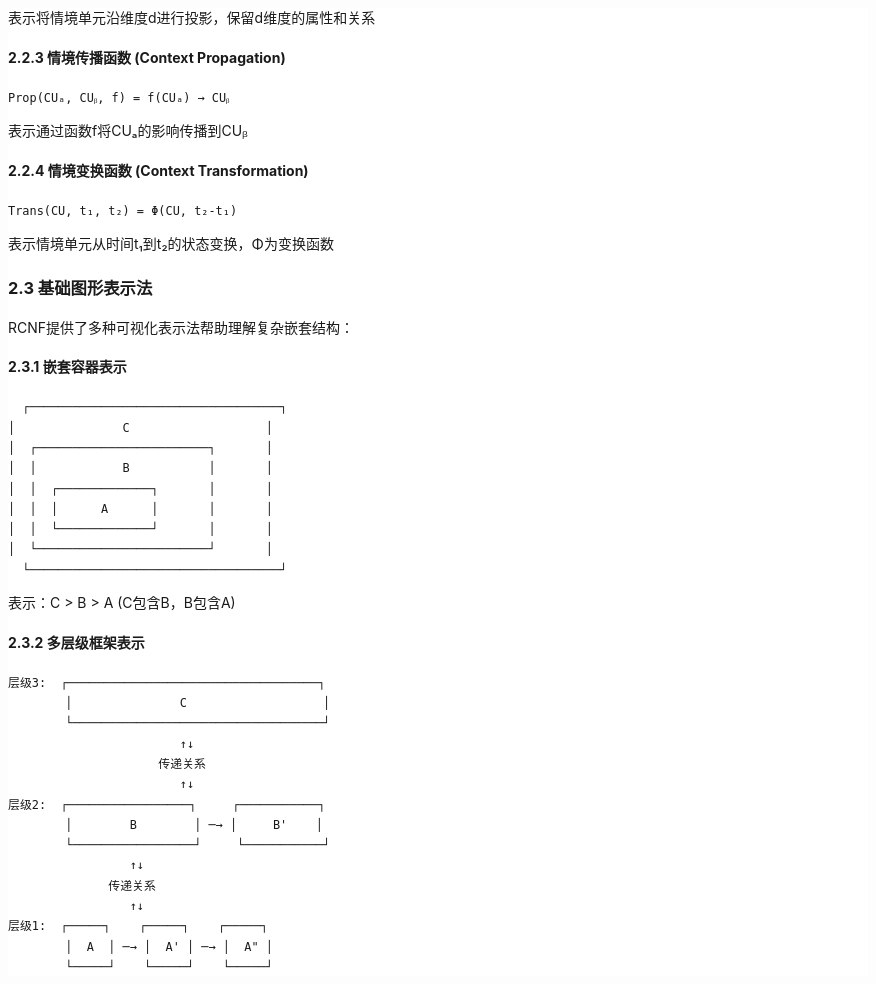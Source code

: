 表示将情境单元沿维度d进行投影，保留d维度的属性和关系

#### 2.2.3 情境传播函数 (Context Propagation)

```
Prop(CUₐ, CUᵦ, f) = f(CUₐ) → CUᵦ
```

表示通过函数f将CUₐ的影响传播到CUᵦ

#### 2.2.4 情境变换函数 (Context Transformation)

```
Trans(CU, t₁, t₂) = Φ(CU, t₂-t₁)
```

表示情境单元从时间t₁到t₂的状态变换，Φ为变换函数

### 2.3 基础图形表示法

RCNF提供了多种可视化表示法帮助理解复杂嵌套结构：

#### 2.3.1 嵌套容器表示

```
  ┌───────────────────────────────────┐
│               C                   │
│  ┌────────────────────────┐       │
│  │            B           │       │
│  │  ┌─────────────┐       │       │
│  │  │      A      │       │       │
│  │  └─────────────┘       │       │
│  └────────────────────────┘       │
  └───────────────────────────────────┘
```

表示：C > B > A (C包含B，B包含A)

#### 2.3.2 多层级框架表示

```
层级3:  ┌───────────────────────────────────┐
        │               C                   │
        └───────────────────────────────────┘
                        ↑↓
                     传递关系
                        ↑↓
层级2:  ┌─────────────────┐     ┌───────────┐
        │        B        │ ─→ │     B'    │
        └─────────────────┘     └───────────┘
                 ↑↓
              传递关系
                 ↑↓
层级1:  ┌─────┐    ┌─────┐    ┌─────┐
        │  A  │ ─→ │  A' │ ─→ │  A" │
        └─────┘    └─────┘    └─────┘
```
